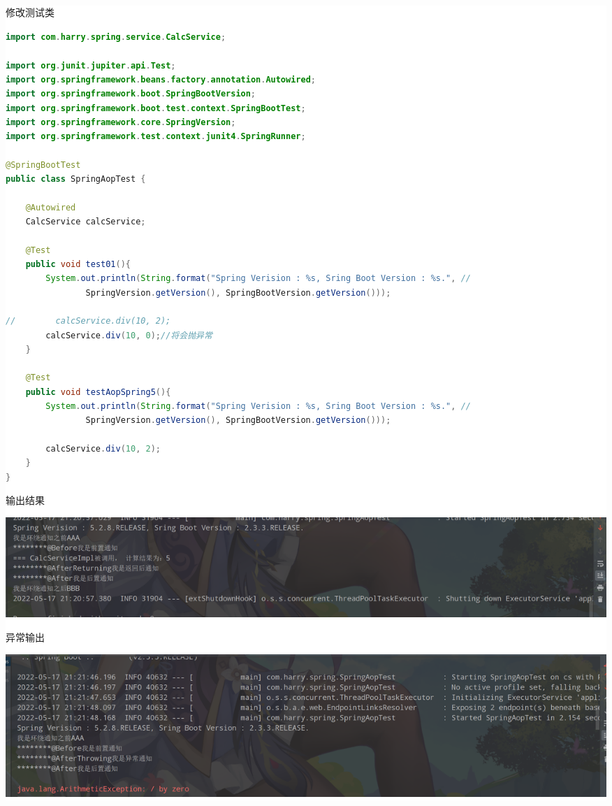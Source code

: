 修改测试类

```java
import com.harry.spring.service.CalcService;

import org.junit.jupiter.api.Test;
import org.springframework.beans.factory.annotation.Autowired;
import org.springframework.boot.SpringBootVersion;
import org.springframework.boot.test.context.SpringBootTest;
import org.springframework.core.SpringVersion;
import org.springframework.test.context.junit4.SpringRunner;

@SpringBootTest
public class SpringAopTest {

    @Autowired
    CalcService calcService;

    @Test
    public void test01(){
        System.out.println(String.format("Spring Verision : %s, Sring Boot Version : %s.", //
                SpringVersion.getVersion(), SpringBootVersion.getVersion()));

//        calcService.div(10, 2);
        calcService.div(10, 0);//将会抛异常
    }

    @Test
    public void testAopSpring5(){
        System.out.println(String.format("Spring Verision : %s, Sring Boot Version : %s.", //
                SpringVersion.getVersion(), SpringBootVersion.getVersion()));

        calcService.div(10, 2);
    }
}

```

输出结果

![image-20220517212114855](images\image-20220517212114855.png)

异常输出

![image-20220517212201047](images\image-20220517212201047.png)
